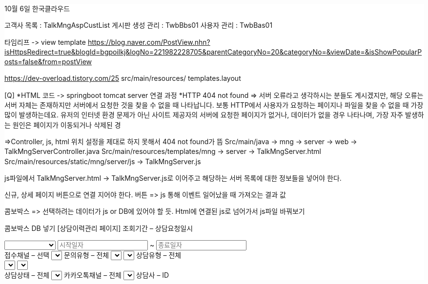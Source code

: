 10월 6일 한국클라우드

고객사 목록 : TalkMngAspCustList
게시판 생성 관리 : TwbBbs01
사용자 관리 : TwbBas01


타임리프 -> view template 
https://blog.naver.com/PostView.nhn?isHttpsRedirect=true&blogId=bgpoilkj&logNo=221982228705&parentCategoryNo=20&categoryNo=&viewDate=&isShowPopularPosts=false&from=postView

https://dev-overload.tistory.com/25
src/main/resources/
templates.layout


[Q]
*HTML 코드 -> springboot tomcat server 연결 과정
*HTTP 404 not found
=> 서버 오류라고 생각하시는 분들도 계시겠지만, 해당 오류는 서버 자체는 존재하지만 서버에서 요청한 것을 찾을 수 없을 때 나타납니다.
보통 HTTP에서 사용자가 요청하는 페이지나 파일을 찾을 수 없을 때 가장 많이 발생하는데요.
유저의 인터넷 환경 문제가 아닌 사이트 제공자의 서버에 요청한 페이지가 없거나, 데이터가 없을 경우 나타나며,
가장 자주 발생하는 원인은 페이지가 이동되거나 삭제된 경

=>Controller, js, html 위치 설정을 제대로 하지 못해서 404 not found가 뜸
Src/main/java -> mng -> server -> web -> TalkMngServerController.java
Src/main/resources/templates/mng -> server -> TalkMngServer.html
Src/main/resources/static/mng/server/js -> TalkMngServer.js



js파일에서 TalkMngServer.html -> TalkMngServer.js로 이어주고 
해당하는 서버 목록에 대한 정보들을 넣어야 한다.


신규, 상세 페이지 버튼으로 연결 지어야 한다.
버튼 => js 통해 이벤트 일어났을 때 가져오는 결과 값


콤보박스 => 선택하려는 데이터가 js or DB에 있어야 할 듯.
Html에 연결된 js로 넘어가서 js파일 바꿔보기

콤보박스 DB 넣기
[상담이력관리 페이지]
조회기간 – 상담요청일시
<div class="tt-cols">
								<select id="SRH_DTTM" name="SRH_DTTM" class="twbCombo is-col-fix" style="width:105px;" title="기간"></select>
								<input type="text" name="SEARCH_FROM" id="SEARCH_FROM" class="twbInput class_datepicker mandatory" value="" title="시작일자" placeholder="시작일자" maxlength="10" rangeId="SEARCH_FROM_DHXC" maxTerm="62" />
								<span class="tt-unit">~</span>
								<input type="text" name="SEARCH_TO" id="SEARCH_TO" class="twbInput class_datepicker mandatory" value="" title="종료일자" placeholder="종료일자" maxlength="10" rangeId="SEARCH_TO_DHXC" maxTerm="62"/>
							</div>
접수채널 – 선택
<select id="SRH_CALL_TYP_CD" name="SRH_CALL_TYP_CD" class="twbCombo" title="접수채널"></select>
문의유형 – 전체
<select name="SRH_INQRY_TYP_CD" id="SRH_INQRY_TYP_CD" class="twbCombo" title="문의유형1"></select>
								<select name="SRH_INQRY_TYP_CD_2" id="SRH_INQRY_TYP_CD_2" class="twbCombo" title="문의유형2"></select>	
상담유형 – 전체
<div class="tt-cols">
								<select name="SRH_CNSL_TYP_CD" id="SRH_CNSL_TYP_CD" class="twbCombo" title="상담유형1"></select>	
								<select name="SRH_CNSL_TYP_CD_2" id="SRH_CNSL_TYP_CD_2" class="twbCombo" title="상담유형2"></select>								
							</div>
상담상태 – 전체
<select id="TALK_STAT_CD" name="TALK_STAT_CD" class="twbCombo" title="처리상태"></select>
카카오톡채널 – 전체
<select name="SRH_ASP_SENDER_KEY" id="SRH_ASP_SENDER_KEY" class="twbCombo" title="카카오톡 채널"></select>
상담사 – ID